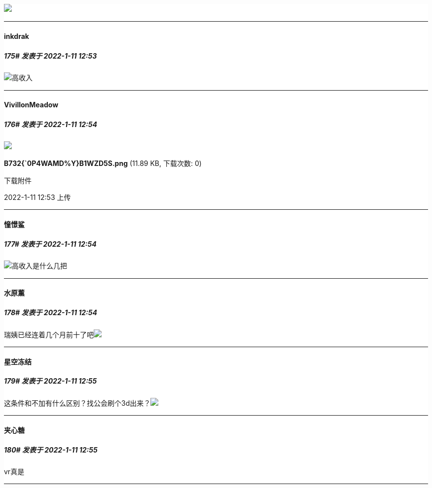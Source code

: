 <img src="https://static.saraba1st.com/image/smiley/face2017/257.png" referrerpolicy="no-referrer">

*****

####  inkdrak  
##### 175#       发表于 2022-1-11 12:53

<img src="https://static.saraba1st.com/image/smiley/face2017/067.png" referrerpolicy="no-referrer">高收入

*****

####  VivillonMeadow  
##### 176#       发表于 2022-1-11 12:54

<img src="https://img.saraba1st.com/forum/202201/11/125357n91q0gzgrv9iaqqr.png" referrerpolicy="no-referrer">

<strong>B732{`0P4WAMD%Y}B1WZD5S.png</strong> (11.89 KB, 下载次数: 0)

下载附件

2022-1-11 12:53 上传

*****

####  憧憬鲨  
##### 177#       发表于 2022-1-11 12:54

<img src="https://static.saraba1st.com/image/smiley/face2017/035.png" referrerpolicy="no-referrer">高收入是什么几把

*****

####  水原薰  
##### 178#       发表于 2022-1-11 12:54

瑞姨已经连着几个月前十了吧<img src="https://static.saraba1st.com/image/smiley/face2017/037.png" referrerpolicy="no-referrer">

*****

####  星空冻结  
##### 179#       发表于 2022-1-11 12:55

这条件和不加有什么区别？找公会刷个3d出来？<img src="https://static.saraba1st.com/image/smiley/face2017/004.gif" referrerpolicy="no-referrer">

*****

####  夹心糖  
##### 180#       发表于 2022-1-11 12:55

vr真是



*****
